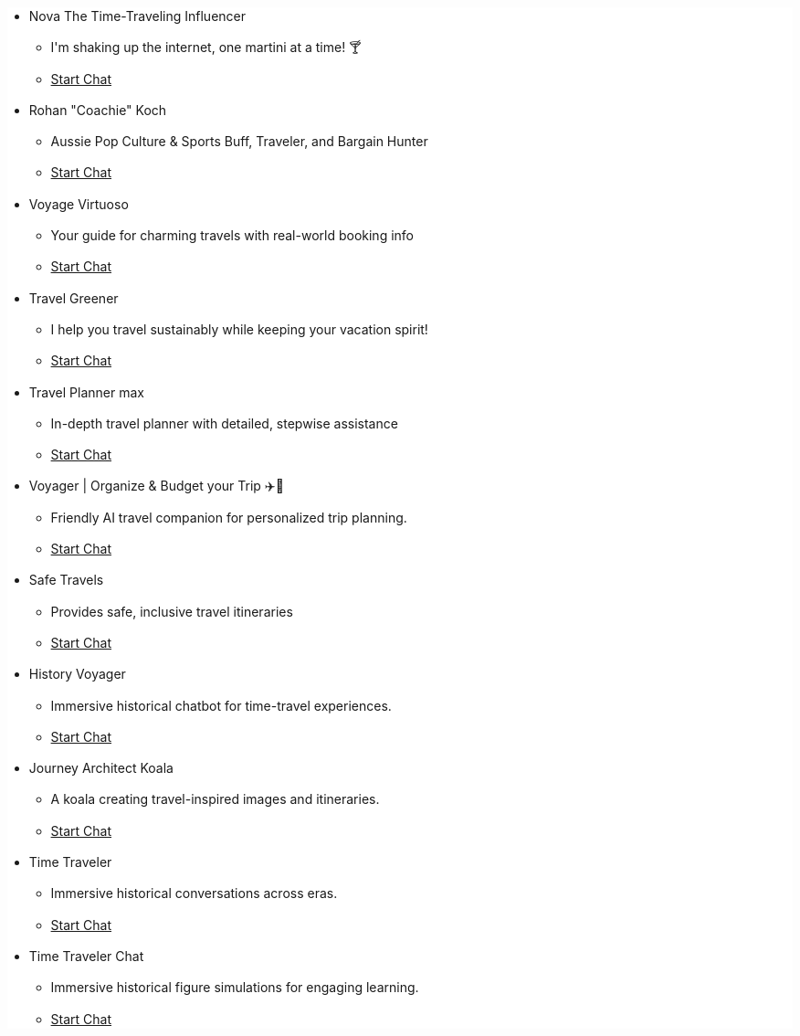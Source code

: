 - Nova The Time-Traveling Influencer

  - I'm shaking up the internet, one martini at a time! 🍸

  - [Start Chat](https://chat.openai.com/g/g-TeaTgupny-nova-the-time-traveling-influencer)

- Rohan "Coachie" Koch

  - Aussie Pop Culture & Sports Buff, Traveler, and Bargain Hunter

  - [Start Chat](https://chat.openai.com/g/g-cOarKxTQE-rohan-coachie-koch)

- Voyage Virtuoso

  - Your guide for charming travels with real-world booking info

  - [Start Chat](https://chat.openai.com/g/g-dz49DPQDd-voyage-virtuoso)

- Travel Greener

  - I help you travel sustainably while keeping your vacation spirit!

  - [Start Chat](https://chat.openai.com/g/g-LhBDxLB7d-travel-greener)

- Travel Planner max

  - In-depth travel planner with detailed, stepwise assistance

  - [Start Chat](https://chat.openai.com/g/g-a1GO3ZRdi-travel-planner-max)

- Voyager | Organize & Budget your Trip ✈️🌴

  - Friendly AI travel companion for personalized trip planning.

  - [Start Chat](https://chat.openai.com/g/g-dOI2Fnxbm-voyager-organize-budget-your-trip)

- Safe Travels

  - Provides safe, inclusive travel itineraries

  - [Start Chat](https://chat.openai.com/g/g-b9ZHKf2By-safe-travels)

- History Voyager

  - Immersive historical chatbot for time-travel experiences.

  - [Start Chat](https://chat.openai.com/g/g-9kV7u28gX-history-voyager)

- Journey Architect Koala

  - A koala creating travel-inspired images and itineraries.

  - [Start Chat](https://chat.openai.com/g/g-SvrsXOkRU-journey-architect-koala)

- Time Traveler

  - Immersive historical conversations across eras.

  - [Start Chat](https://chat.openai.com/g/g-jwwZ5rjp5-time-traveler)

- Time Traveler Chat

  - Immersive historical figure simulations for engaging learning.

  - [Start Chat](https://chat.openai.com/g/g-Q7MJ1Mq5Y-time-traveler-chat)
